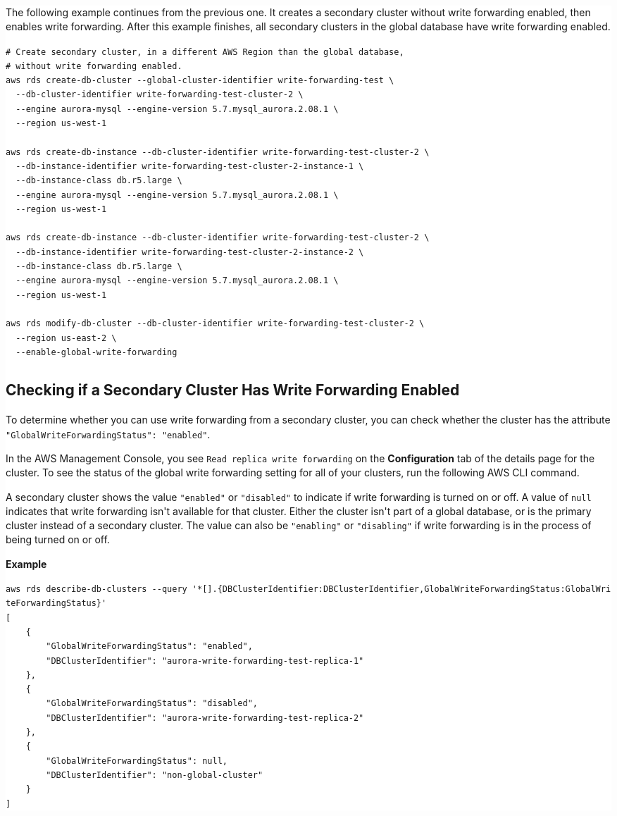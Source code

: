 
 The following example continues from the previous one\. It creates a secondary cluster without write forwarding enabled, then enables write forwarding\. After this example finishes, all secondary clusters in the global database have write forwarding enabled\. 

```
# Create secondary cluster, in a different AWS Region than the global database,
# without write forwarding enabled.
aws rds create-db-cluster --global-cluster-identifier write-forwarding-test \
  --db-cluster-identifier write-forwarding-test-cluster-2 \
  --engine aurora-mysql --engine-version 5.7.mysql_aurora.2.08.1 \
  --region us-west-1

aws rds create-db-instance --db-cluster-identifier write-forwarding-test-cluster-2 \
  --db-instance-identifier write-forwarding-test-cluster-2-instance-1 \
  --db-instance-class db.r5.large \
  --engine aurora-mysql --engine-version 5.7.mysql_aurora.2.08.1 \
  --region us-west-1

aws rds create-db-instance --db-cluster-identifier write-forwarding-test-cluster-2 \
  --db-instance-identifier write-forwarding-test-cluster-2-instance-2 \
  --db-instance-class db.r5.large \
  --engine aurora-mysql --engine-version 5.7.mysql_aurora.2.08.1 \
  --region us-west-1

aws rds modify-db-cluster --db-cluster-identifier write-forwarding-test-cluster-2 \
  --region us-east-2 \
  --enable-global-write-forwarding
```

## Checking if a Secondary Cluster Has Write Forwarding Enabled<a name="aurora-global-database-write-forwarding-describing"></a>

 To determine whether you can use write forwarding from a secondary cluster, you can check whether the cluster has the attribute `"GlobalWriteForwardingStatus": "enabled"`\. 

 In the AWS Management Console, you see `Read replica write forwarding` on the **Configuration** tab of the details page for the cluster\. To see the status of the global write forwarding setting for all of your clusters, run the following AWS CLI command\. 

 A secondary cluster shows the value `"enabled"` or `"disabled"` to indicate if write forwarding is turned on or off\. A value of `null` indicates that write forwarding isn't available for that cluster\. Either the cluster isn't part of a global database, or is the primary cluster instead of a secondary cluster\. The value can also be `"enabling"` or `"disabling"` if write forwarding is in the process of being turned on or off\. 

**Example**  

```
aws rds describe-db-clusters --query '*[].{DBClusterIdentifier:DBClusterIdentifier,GlobalWriteForwardingStatus:GlobalWriteForwardingStatus}'
[
    {
        "GlobalWriteForwardingStatus": "enabled",
        "DBClusterIdentifier": "aurora-write-forwarding-test-replica-1"
    },
    {
        "GlobalWriteForwardingStatus": "disabled",
        "DBClusterIdentifier": "aurora-write-forwarding-test-replica-2"
    },
    {
        "GlobalWriteForwardingStatus": null,
        "DBClusterIdentifier": "non-global-cluster"
    }
]
```